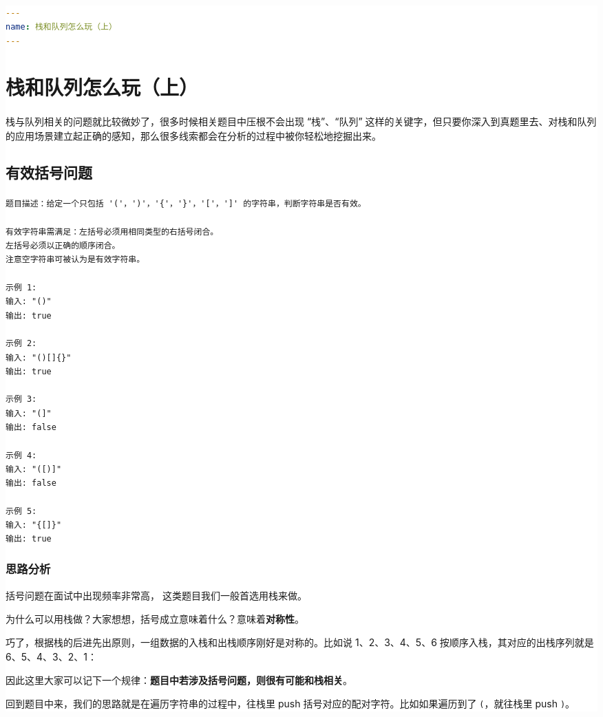 ```yaml
---
name: 栈和队列怎么玩（上）
---
```


# 栈和队列怎么玩（上）

栈与队列相关的问题就比较微妙了，很多时候相关题目中压根不会出现 “栈”、“队列” 这样的关键字，但只要你深入到真题里去、对栈和队列的应用场景建立起正确的感知，那么很多线索都会在分析的过程中被你轻松地挖掘出来。

## 有效括号问题

```
题目描述：给定一个只包括 '('，')'，'{'，'}'，'['，']' 的字符串，判断字符串是否有效。

有效字符串需满足：左括号必须用相同类型的右括号闭合。
左括号必须以正确的顺序闭合。
注意空字符串可被认为是有效字符串。

示例 1:
输入: "()"
输出: true

示例 2:
输入: "()[]{}"
输出: true

示例 3:
输入: "(]"
输出: false

示例 4:
输入: "([)]"
输出: false

示例 5:
输入: "{[]}"
输出: true
```

### 思路分析

括号问题在面试中出现频率非常高， 这类题目我们一般首选用栈来做。

为什么可以用栈做？大家想想，括号成立意味着什么？意味着**对称性**。

巧了，根据栈的后进先出原则，一组数据的入栈和出栈顺序刚好是对称的。比如说 1、2、3、4、5、6 按顺序入栈，其对应的出栈序列就是 6、5、4、3、2、1：

因此这里大家可以记下一个规律：**题目中若涉及括号问题，则很有可能和栈相关**。

回到题目中来，我们的思路就是在遍历字符串的过程中，往栈里 push 括号对应的配对字符。比如如果遍历到了 `(`，就往栈里 push `)`。
